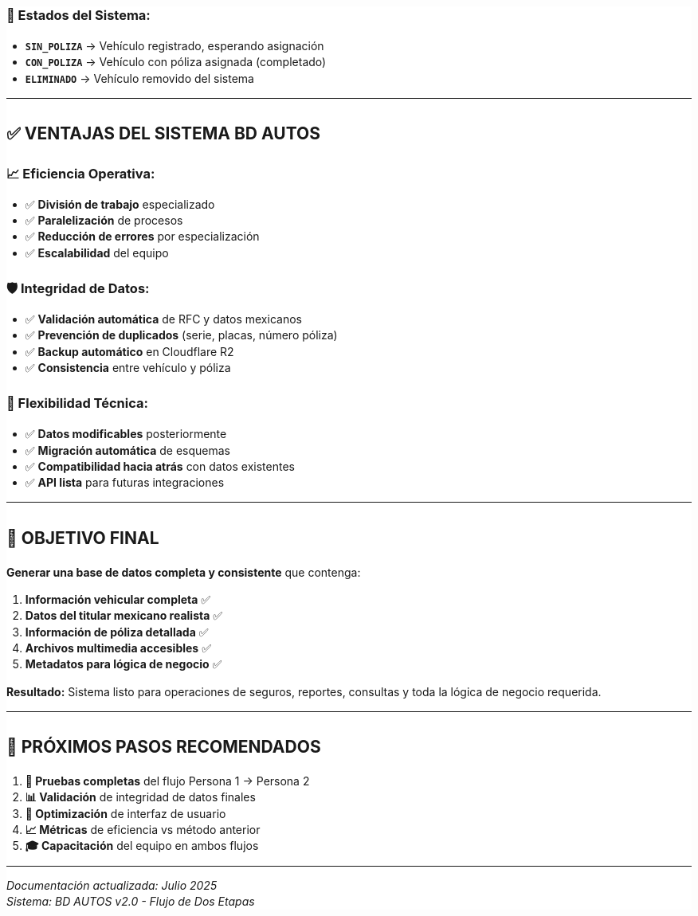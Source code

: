 ### **🔧 Estados del Sistema:**
- **`SIN_POLIZA`** → Vehículo registrado, esperando asignación
- **`CON_POLIZA`** → Vehículo con póliza asignada (completado)
- **`ELIMINADO`** → Vehículo removido del sistema

---

## ✅ **VENTAJAS DEL SISTEMA BD AUTOS**

### **📈 Eficiencia Operativa:**
- ✅ **División de trabajo** especializado
- ✅ **Paralelización** de procesos  
- ✅ **Reducción de errores** por especialización
- ✅ **Escalabilidad** del equipo

### **🛡️ Integridad de Datos:**
- ✅ **Validación automática** de RFC y datos mexicanos
- ✅ **Prevención de duplicados** (serie, placas, número póliza)
- ✅ **Backup automático** en Cloudflare R2
- ✅ **Consistencia** entre vehículo y póliza

### **🔧 Flexibilidad Técnica:**
- ✅ **Datos modificables** posteriormente
- ✅ **Migración automática** de esquemas
- ✅ **Compatibilidad hacia atrás** con datos existentes
- ✅ **API lista** para futuras integraciones

---

## 🎯 **OBJETIVO FINAL**

**Generar una base de datos completa y consistente** que contenga:

1. **Información vehicular completa** ✅
2. **Datos del titular mexicano realista** ✅  
3. **Información de póliza detallada** ✅
4. **Archivos multimedia accesibles** ✅
5. **Metadatos para lógica de negocio** ✅

**Resultado:** Sistema listo para operaciones de seguros, reportes, consultas y toda la lógica de negocio requerida.

---

## 🚀 **PRÓXIMOS PASOS RECOMENDADOS**

1. **🧪 Pruebas completas** del flujo Persona 1 → Persona 2
2. **📊 Validación** de integridad de datos finales  
3. **🔧 Optimización** de interfaz de usuario
4. **📈 Métricas** de eficiencia vs método anterior
5. **🎓 Capacitación** del equipo en ambos flujos

---

*Documentación actualizada: Julio 2025*  
*Sistema: BD AUTOS v2.0 - Flujo de Dos Etapas*